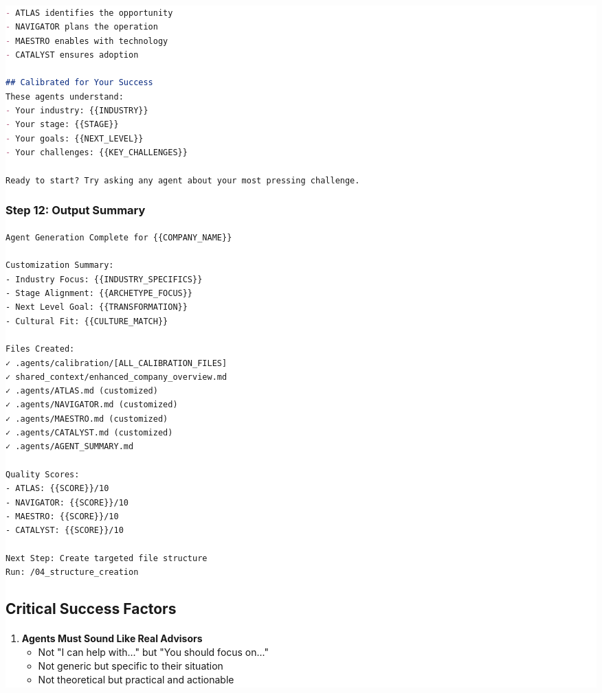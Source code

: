 ```markdown
- ATLAS identifies the opportunity
- NAVIGATOR plans the operation
- MAESTRO enables with technology
- CATALYST ensures adoption

## Calibrated for Your Success
These agents understand:
- Your industry: {{INDUSTRY}}
- Your stage: {{STAGE}}
- Your goals: {{NEXT_LEVEL}}
- Your challenges: {{KEY_CHALLENGES}}

Ready to start? Try asking any agent about your most pressing challenge.
```

### Step 12: Output Summary

```
Agent Generation Complete for {{COMPANY_NAME}}

Customization Summary:
- Industry Focus: {{INDUSTRY_SPECIFICS}}
- Stage Alignment: {{ARCHETYPE_FOCUS}}
- Next Level Goal: {{TRANSFORMATION}}
- Cultural Fit: {{CULTURE_MATCH}}

Files Created:
✓ .agents/calibration/[ALL_CALIBRATION_FILES]
✓ shared_context/enhanced_company_overview.md
✓ .agents/ATLAS.md (customized)
✓ .agents/NAVIGATOR.md (customized)
✓ .agents/MAESTRO.md (customized)
✓ .agents/CATALYST.md (customized)
✓ .agents/AGENT_SUMMARY.md

Quality Scores:
- ATLAS: {{SCORE}}/10
- NAVIGATOR: {{SCORE}}/10
- MAESTRO: {{SCORE}}/10
- CATALYST: {{SCORE}}/10

Next Step: Create targeted file structure
Run: /04_structure_creation
```

## Critical Success Factors

1. **Agents Must Sound Like Real Advisors**
   - Not "I can help with..." but "You should focus on..."
   - Not generic but specific to their situation
   - Not theoretical but practical and actionable
